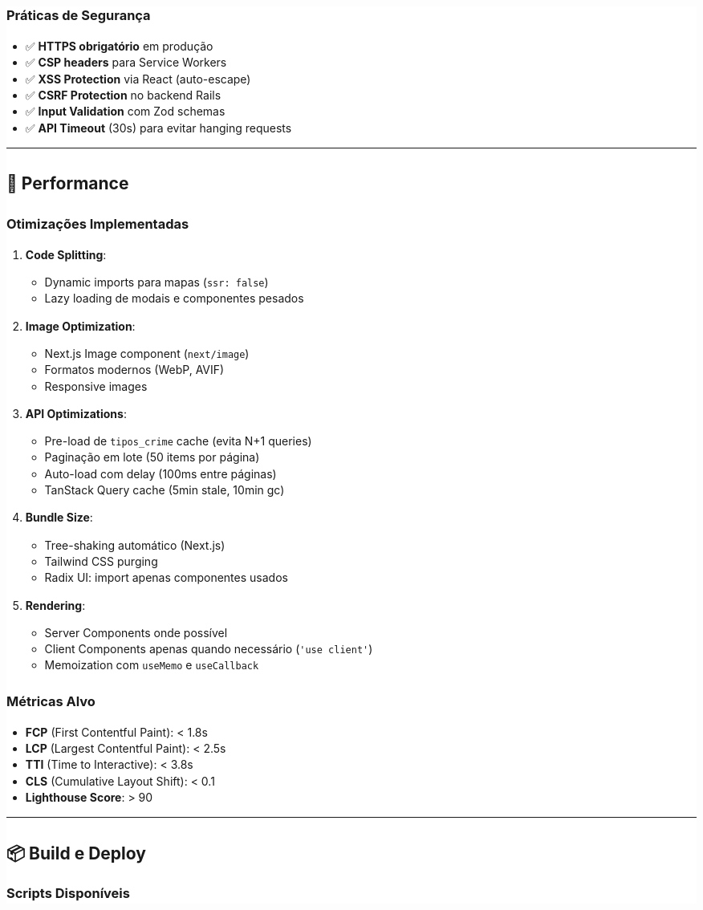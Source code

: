 ### Práticas de Segurança

- ✅ **HTTPS obrigatório** em produção
- ✅ **CSP headers** para Service Workers
- ✅ **XSS Protection** via React (auto-escape)
- ✅ **CSRF Protection** no backend Rails
- ✅ **Input Validation** com Zod schemas
- ✅ **API Timeout** (30s) para evitar hanging requests

---

## 🚀 Performance

### Otimizações Implementadas

1. **Code Splitting**:
   - Dynamic imports para mapas (`ssr: false`)
   - Lazy loading de modais e componentes pesados

2. **Image Optimization**:
   - Next.js Image component (`next/image`)
   - Formatos modernos (WebP, AVIF)
   - Responsive images

3. **API Optimizations**:
   - Pre-load de `tipos_crime` cache (evita N+1 queries)
   - Paginação em lote (50 items por página)
   - Auto-load com delay (100ms entre páginas)
   - TanStack Query cache (5min stale, 10min gc)

4. **Bundle Size**:
   - Tree-shaking automático (Next.js)
   - Tailwind CSS purging
   - Radix UI: import apenas componentes usados

5. **Rendering**:
   - Server Components onde possível
   - Client Components apenas quando necessário (`'use client'`)
   - Memoization com `useMemo` e `useCallback`

### Métricas Alvo

- **FCP** (First Contentful Paint): < 1.8s
- **LCP** (Largest Contentful Paint): < 2.5s
- **TTI** (Time to Interactive): < 3.8s
- **CLS** (Cumulative Layout Shift): < 0.1
- **Lighthouse Score**: > 90

---

## 📦 Build e Deploy

### Scripts Disponíveis
